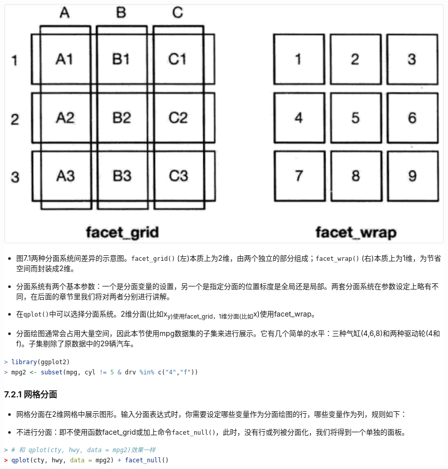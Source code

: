 ![](images/iShot_2023-01-03_15.21.21.png)

- 图7.1两种分面系统间差异的示意图。`facet_grid()`
  (左)本质上为2维，由两个独立的部分组成；`facet_wrap()`
  (右)本质上为1维，为节省空间而封装成2维。

- 分面系统有两个基本参数：一个是分面变量的设置，另一个是指定分面的位置标度是全局还是局部。两套分面系统在参数设定上略有不同，在后面的章节里我们将对两者分别进行讲解。

- 在`qplot()`中可以选择分面系统。2维分面(比如x<sub>y)使用facet_grid，1维分面(比如</sub>x)使用facet_wrap。

- 分面绘图通常会占用大量空间，因此本节使用mpg数据集的子集来进行展示。它有几个简单的水平：三种气缸(4,6,8)和两种驱动轮(4和f)。子集剔除了原数据中的29辆汽车。

``` r
> library(ggplot2)
> mpg2 <- subset(mpg, cyl != 5 & drv %in% c("4","f"))
```

### 7.2.1 网格分面

- 网格分面在2维网格中展示图形。输入分面表达式时，你需要设定哪些变量作为分面绘图的行，哪些变量作为列，规则如下：

- 不进行分面：即不使用函数facet_grid或加上命令`facet_null()`，此时，没有行或列被分面化，我们将得到一个单独的面板。

``` r
> # 和 qplot(cty, hwy, data = mpg2)效果一样
> qplot(cty, hwy, data = mpg2) + facet_null()
```

